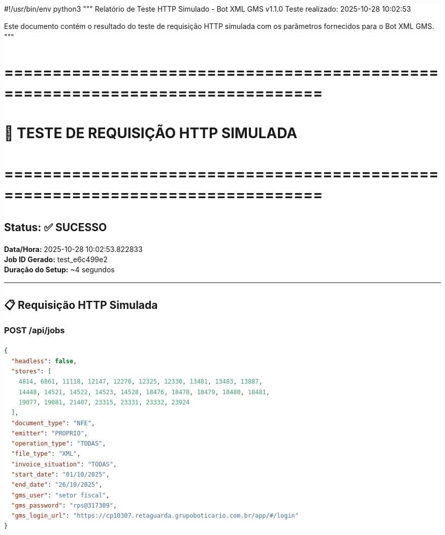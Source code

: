 #!/usr/bin/env python3
"""
Relatório de Teste HTTP Simulado - Bot XML GMS v1.1.0
Teste realizado: 2025-10-28 10:02:53

Este documento contém o resultado do teste de requisição HTTP simulada
com os parâmetros fornecidos para o Bot XML GMS.
"""

# ==============================================================================
# 🧪 TESTE DE REQUISIÇÃO HTTP SIMULADA
# ==============================================================================

## Status: ✅ SUCESSO

**Data/Hora:** 2025-10-28 10:02:53.822833  
**Job ID Gerado:** test_e6c499e2  
**Duração do Setup:** ~4 segundos  

---

## 📋 Requisição HTTP Simulada

### POST /api/jobs

```json
{
  "headless": false,
  "stores": [
    4814, 6861, 11118, 12147, 12270, 12325, 12330, 13481, 13483, 13887, 
    14448, 14521, 14522, 14523, 14528, 18476, 18478, 18479, 18480, 18481, 
    19077, 19081, 21407, 23315, 23331, 23332, 23924
  ],
  "document_type": "NFE",
  "emitter": "PROPRIO",
  "operation_type": "TODAS",
  "file_type": "XML",
  "invoice_situation": "TODAS",
  "start_date": "01/10/2025",
  "end_date": "26/10/2025",
  "gms_user": "setor fiscal",
  "gms_password": "rps@317309",
  "gms_login_url": "https://cp10307.retaguarda.grupoboticario.com.br/app/#/login"
}
```

